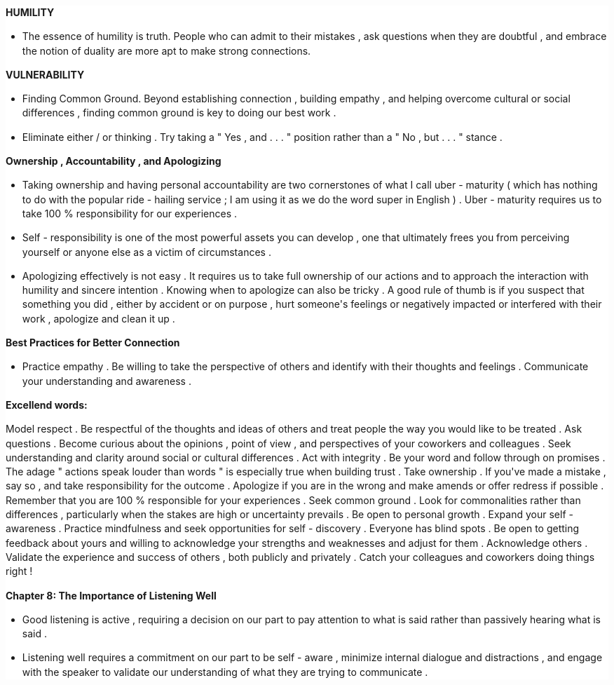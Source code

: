 **HUMILITY**

-   The essence of humility is truth. People who can admit to their mistakes , ask questions when they are doubtful , and embrace the notion of duality are more apt to make strong connections.

**VULNERABILITY**

-   Finding Common Ground. Beyond establishing connection , building empathy , and helping overcome cultural or social differences , finding common ground is key to doing our best work .

-   Eliminate either / or thinking . Try taking a " Yes , and . . . " position rather than a " No , but . . . " stance .

**Ownership , Accountability , and Apologizing**

-   Taking ownership and having personal accountability are two cornerstones of what I call uber - maturity ( which has nothing to do with the popular ride - hailing service ; I am using it as we do the word super in English ) . Uber - maturity requires us to take 100 % responsibility for our experiences .

-   Self - responsibility is one of the most powerful assets you can develop , one that ultimately frees you from perceiving yourself or anyone else as a victim of circumstances .

-   Apologizing effectively is not easy . It requires us to take full ownership of our actions and to approach the interaction with humility and sincere intention . Knowing when to apologize can also be tricky . A good rule of thumb is if you suspect that something you did , either by accident or on purpose , hurt someone's feelings or negatively impacted or interfered with their work , apologize and clean it up .

**Best Practices for Better Connection**

-   Practice empathy . Be willing to take the perspective of others and identify with their thoughts and feelings . Communicate your understanding and awareness .

**Excellend words:**

Model respect . Be respectful of the thoughts and ideas of others and treat people the way you would like to be treated . Ask questions . Become curious about the opinions , point of view , and perspectives of your coworkers and colleagues . Seek understanding and clarity around social or cultural differences . Act with integrity . Be your word and follow through on promises . The adage " actions speak louder than words " is especially true when building trust . Take ownership . If you've made a mistake , say so , and take responsibility for the outcome . Apologize if you are in the wrong and make amends or offer redress if possible . Remember that you are 100 % responsible for your experiences . Seek common ground . Look for commonalities rather than differences , particularly when the stakes are high or uncertainty prevails . Be open to personal growth . Expand your self - awareness . Practice mindfulness and seek opportunities for self - discovery . Everyone has blind spots . Be open to getting feedback about yours and willing to acknowledge your strengths and weaknesses and adjust for them . Acknowledge others . Validate the experience and success of others , both publicly and privately . Catch your colleagues and coworkers doing things right !

**Chapter 8: The Importance of Listening Well**

-   Good listening is active , requiring a decision on our part to pay attention to what is said rather than passively hearing what is said .

-   Listening well requires a commitment on our part to be self - aware , minimize internal dialogue and distractions , and engage with the speaker to validate our understanding of what they are trying to communicate .
